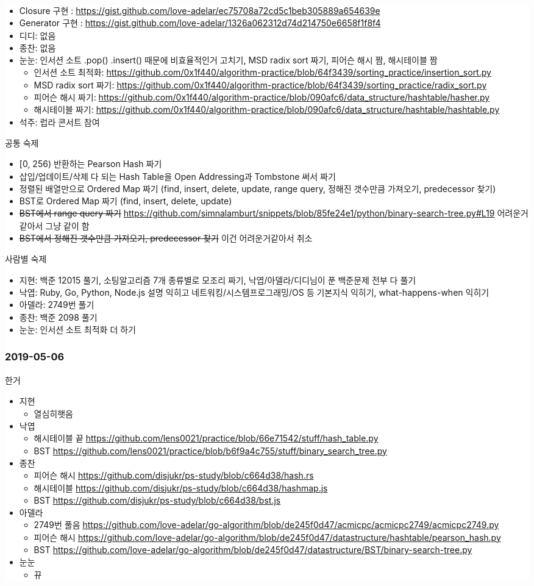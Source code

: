   - Closure 구현 : https://gist.github.com/love-adelar/ec75708a72cd5c1beb305889a654639e
  - Generator 구현 : https://gist.github.com/love-adelar/1326a062312d74d214750e6658f1f8f4
- 디디: 없음
- 종찬: 없음
- 눈눈: 인서션 소트 .pop() .insert() 때문에 비효율적인거 고치기, MSD radix sort 짜기, 피어슨 해시 짬, 해시테이블 짬
  - 인서션 소트 최적화: https://github.com/0x1f440/algorithm-practice/blob/64f3439/sorting_practice/insertion_sort.py
  - MSD radix sort 짜기: https://github.com/0x1f440/algorithm-practice/blob/64f3439/sorting_practice/radix_sort.py
  - 피어슨 해시 짜기: https://github.com/0x1f440/algorithm-practice/blob/090afc6/data_structure/hashtable/hasher.py
  - 해시테이블 짜기: https://github.com/0x1f440/algorithm-practice/blob/090afc6/data_structure/hashtable/hashtable.py
- 석주: 럽라 콘서트 참여

공통 숙제
- [0, 256) 반환하는 Pearson Hash 짜기
- 삽입/업데이트/삭제 다 되는 Hash Table을 Open Addressing과 Tombstone 써서 짜기
- 정렬된 배열만으로 Ordered Map 짜기 (find, insert, delete, update, range query, 정해진 갯수만큼 가져오기, predecessor 찾기)
- BST로 Ordered Map 짜기 (find, insert, delete, update)
- ~~BST에서 range query 짜기~~ https://github.com/simnalamburt/snippets/blob/85fe24e1/python/binary-search-tree.py#L19 어려운거같아서 그냥 같이 함
- ~~BST에서 정해진 갯수만큼 가져오기, predecessor 찾기~~ 이건 어려운거같아서 취소

사람별 숙제
- 지현: 백준 12015 풀기, 소팅알고리즘 7개 종류별로 모조리 짜기, 낙엽/아델라/디디님이 푼 백준문제 전부 다 풀기
- 낙엽: Ruby, Go, Python, Node.js 설명 익히고 네트워킹/시스템프로그래밍/OS 등 기본지식 익히기, what-happens-when 익히기
- 아델라: 2749번 풀기
- 종찬: 백준 2098 풀기
- 눈눈: 인서션 소트 최적화 더 하기

### 2019-05-06
한거
- 지현
  - 열심히햇음
- 낙엽
  - 해시테이블 끝 https://github.com/lens0021/practice/blob/66e71542/stuff/hash_table.py
  - BST https://github.com/lens0021/practice/blob/b6f9a4c755/stuff/binary_search_tree.py
- 종찬
  - 피어슨 해시 https://github.com/disjukr/ps-study/blob/c664d38/hash.rs
  - 해시테이블 https://github.com/disjukr/ps-study/blob/c664d38/hashmap.js
  - BST https://github.com/disjukr/ps-study/blob/c664d38/bst.js
- 아델라
  - 2749번 풀음 https://github.com/love-adelar/go-algorithm/blob/de245f0d47/acmicpc/acmicpc2749/acmicpc2749.py
  - 피어슨 해시 https://github.com/love-adelar/go-algorithm/blob/de245f0d47/datastructure/hashtable/pearson_hash.py
  - BST https://github.com/love-adelar/go-algorithm/blob/de245f0d47/datastructure/BST/binary-search-tree.py
- 눈눈
  - 뀨
